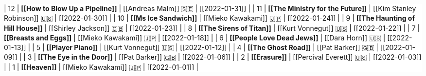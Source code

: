 | 12  | **[[How to Blow Up a Pipeline]]**                                     | [[Andreas Malm]] 🇸🇪                          | [[2022-01-31]] |
| 11  | **[[The Ministry for the Future]]**                                   | [[Kim Stanley Robinson]] 🇺🇸                  | [[2022-01-30]] |
| 10  | **[[Ms Ice Sandwich]]**                                               | [[Mieko Kawakami]] 🇯🇵                        | [[2022-01-24]] |
| 9   | **[[The Haunting of Hill House]]**                                    | [[Shirley Jackson]] 🇬🇧                       | [[2022-01-23]] |
| 8   | **[[The Sirens of Titan]]**                                           | [[Kurt Vonnegut]] 🇺🇸                         | [[2022-01-22]] |
| 7   | **[[Breasts and Eggs]]**                                              | [[Mieko Kawakami]] 🇯🇵                        | [[2022-01-18]] |
| 6   | **[[People Love Dead Jews]]**                                         | [[Dara Horn]] 🇺🇸                             | [[2022-01-13]] |
| 5   | **[[Player Piano]]**                                                  | [[Kurt Vonnegut]] 🇺🇸                         | [[2022-01-12]] |
| 4   | **[[The Ghost Road]]**                                                | [[Pat Barker]] 🇬🇧                            | [[2022-01-09]] |
| 3   | **[[The Eye in the Door]]**                                           | [[Pat Barker]] 🇬🇧                            | [[2022-01-06]] |
| 2   | **[[Erasure]]**                                                       | [[Percival Everett]] 🇺🇸                      | [[2022-01-03]] |
| 1   | **[[Heaven]]**                                                        | [[Mieko Kawakami]] 🇯🇵                        | [[2022-01-01]] |

 


